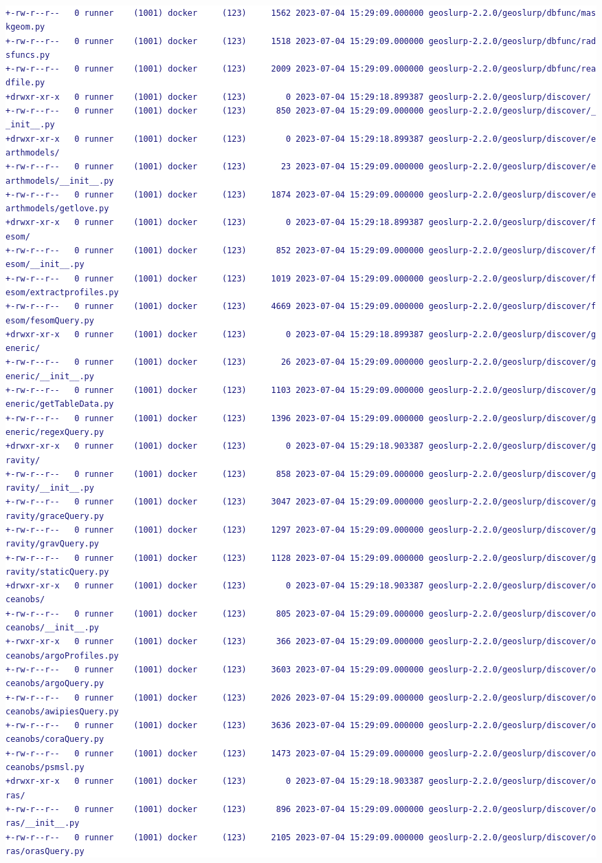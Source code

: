 ```diff
+-rw-r--r--   0 runner    (1001) docker     (123)     1562 2023-07-04 15:29:09.000000 geoslurp-2.2.0/geoslurp/dbfunc/maskgeom.py
+-rw-r--r--   0 runner    (1001) docker     (123)     1518 2023-07-04 15:29:09.000000 geoslurp-2.2.0/geoslurp/dbfunc/radsfuncs.py
+-rw-r--r--   0 runner    (1001) docker     (123)     2009 2023-07-04 15:29:09.000000 geoslurp-2.2.0/geoslurp/dbfunc/readfile.py
+drwxr-xr-x   0 runner    (1001) docker     (123)        0 2023-07-04 15:29:18.899387 geoslurp-2.2.0/geoslurp/discover/
+-rw-r--r--   0 runner    (1001) docker     (123)      850 2023-07-04 15:29:09.000000 geoslurp-2.2.0/geoslurp/discover/__init__.py
+drwxr-xr-x   0 runner    (1001) docker     (123)        0 2023-07-04 15:29:18.899387 geoslurp-2.2.0/geoslurp/discover/earthmodels/
+-rw-r--r--   0 runner    (1001) docker     (123)       23 2023-07-04 15:29:09.000000 geoslurp-2.2.0/geoslurp/discover/earthmodels/__init__.py
+-rw-r--r--   0 runner    (1001) docker     (123)     1874 2023-07-04 15:29:09.000000 geoslurp-2.2.0/geoslurp/discover/earthmodels/getlove.py
+drwxr-xr-x   0 runner    (1001) docker     (123)        0 2023-07-04 15:29:18.899387 geoslurp-2.2.0/geoslurp/discover/fesom/
+-rw-r--r--   0 runner    (1001) docker     (123)      852 2023-07-04 15:29:09.000000 geoslurp-2.2.0/geoslurp/discover/fesom/__init__.py
+-rw-r--r--   0 runner    (1001) docker     (123)     1019 2023-07-04 15:29:09.000000 geoslurp-2.2.0/geoslurp/discover/fesom/extractprofiles.py
+-rw-r--r--   0 runner    (1001) docker     (123)     4669 2023-07-04 15:29:09.000000 geoslurp-2.2.0/geoslurp/discover/fesom/fesomQuery.py
+drwxr-xr-x   0 runner    (1001) docker     (123)        0 2023-07-04 15:29:18.899387 geoslurp-2.2.0/geoslurp/discover/generic/
+-rw-r--r--   0 runner    (1001) docker     (123)       26 2023-07-04 15:29:09.000000 geoslurp-2.2.0/geoslurp/discover/generic/__init__.py
+-rw-r--r--   0 runner    (1001) docker     (123)     1103 2023-07-04 15:29:09.000000 geoslurp-2.2.0/geoslurp/discover/generic/getTableData.py
+-rw-r--r--   0 runner    (1001) docker     (123)     1396 2023-07-04 15:29:09.000000 geoslurp-2.2.0/geoslurp/discover/generic/regexQuery.py
+drwxr-xr-x   0 runner    (1001) docker     (123)        0 2023-07-04 15:29:18.903387 geoslurp-2.2.0/geoslurp/discover/gravity/
+-rw-r--r--   0 runner    (1001) docker     (123)      858 2023-07-04 15:29:09.000000 geoslurp-2.2.0/geoslurp/discover/gravity/__init__.py
+-rw-r--r--   0 runner    (1001) docker     (123)     3047 2023-07-04 15:29:09.000000 geoslurp-2.2.0/geoslurp/discover/gravity/graceQuery.py
+-rw-r--r--   0 runner    (1001) docker     (123)     1297 2023-07-04 15:29:09.000000 geoslurp-2.2.0/geoslurp/discover/gravity/gravQuery.py
+-rw-r--r--   0 runner    (1001) docker     (123)     1128 2023-07-04 15:29:09.000000 geoslurp-2.2.0/geoslurp/discover/gravity/staticQuery.py
+drwxr-xr-x   0 runner    (1001) docker     (123)        0 2023-07-04 15:29:18.903387 geoslurp-2.2.0/geoslurp/discover/oceanobs/
+-rw-r--r--   0 runner    (1001) docker     (123)      805 2023-07-04 15:29:09.000000 geoslurp-2.2.0/geoslurp/discover/oceanobs/__init__.py
+-rwxr-xr-x   0 runner    (1001) docker     (123)      366 2023-07-04 15:29:09.000000 geoslurp-2.2.0/geoslurp/discover/oceanobs/argoProfiles.py
+-rw-r--r--   0 runner    (1001) docker     (123)     3603 2023-07-04 15:29:09.000000 geoslurp-2.2.0/geoslurp/discover/oceanobs/argoQuery.py
+-rw-r--r--   0 runner    (1001) docker     (123)     2026 2023-07-04 15:29:09.000000 geoslurp-2.2.0/geoslurp/discover/oceanobs/awipiesQuery.py
+-rw-r--r--   0 runner    (1001) docker     (123)     3636 2023-07-04 15:29:09.000000 geoslurp-2.2.0/geoslurp/discover/oceanobs/coraQuery.py
+-rw-r--r--   0 runner    (1001) docker     (123)     1473 2023-07-04 15:29:09.000000 geoslurp-2.2.0/geoslurp/discover/oceanobs/psmsl.py
+drwxr-xr-x   0 runner    (1001) docker     (123)        0 2023-07-04 15:29:18.903387 geoslurp-2.2.0/geoslurp/discover/oras/
+-rw-r--r--   0 runner    (1001) docker     (123)      896 2023-07-04 15:29:09.000000 geoslurp-2.2.0/geoslurp/discover/oras/__init__.py
+-rw-r--r--   0 runner    (1001) docker     (123)     2105 2023-07-04 15:29:09.000000 geoslurp-2.2.0/geoslurp/discover/oras/orasQuery.py
```